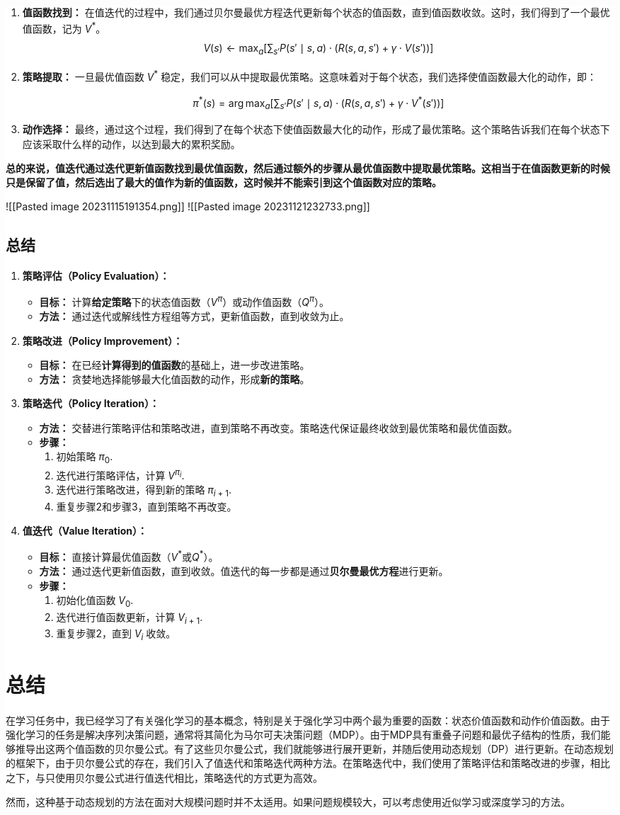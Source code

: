 
1. **值函数找到：** 在值迭代的过程中，我们通过贝尔曼最优方程迭代更新每个状态的值函数，直到值函数收敛。这时，我们得到了一个最优值函数，记为 $V^*$。
$$ V(s) \leftarrow \max_a \left[ \sum_{s'} P(s' \mid s, a) \cdot \left( R(s, a, s') + \gamma \cdot V(s') \right) \right] $$

2. **策略提取：** 一旦最优值函数 $V^*$ 稳定，我们可以从中提取最优策略。这意味着对于每个状态，我们选择使值函数最大化的动作，即：

   $$\pi^*(s) = \arg\max_a \left[ \sum_{s'} P(s' \mid s, a) \cdot \left( R(s, a, s') + \gamma \cdot V^*(s') \right) \right] $$


3. **动作选择：** 最终，通过这个过程，我们得到了在每个状态下使值函数最大化的动作，形成了最优策略。这个策略告诉我们在每个状态下应该采取什么样的动作，以达到最大的累积奖励。

**总的来说，值迭代通过迭代更新值函数找到最优值函数，然后通过额外的步骤从最优值函数中提取最优策略。这相当于在值函数更新的时候只是保留了值，然后选出了最大的值作为新的值函数，这时候并不能索引到这个值函数对应的策略。**

![[Pasted image 20231115191354.png]]
![[Pasted image 20231121232733.png]]
## 总结

1. **策略评估（Policy Evaluation）：**
   - **目标：** 计算**给定策略**下的状态值函数（$V^\pi$）或动作值函数（$Q^\pi$）。
   - **方法：** 通过迭代或解线性方程组等方式，更新值函数，直到收敛为止。

2. **策略改进（Policy Improvement）：**
   - **目标：** 在已经**计算得到的值函数**的基础上，进一步改进策略。
   - **方法：** 贪婪地选择能够最大化值函数的动作，形成**新的策略**。

3. **策略迭代（Policy Iteration）：**
   - **方法：** 交替进行策略评估和策略改进，直到策略不再改变。策略迭代保证最终收敛到最优策略和最优值函数。
   - **步骤：**
      1. 初始策略 $\pi_0$.
      2. 迭代进行策略评估，计算 $V^{\pi_i}$.
      3. 迭代进行策略改进，得到新的策略 $\pi_{i+1}$.
      4. 重复步骤2和步骤3，直到策略不再改变。

4. **值迭代（Value Iteration）：**
   - **目标：** 直接计算最优值函数（$V^*$或$Q^*$）。
   - **方法：** 通过迭代更新值函数，直到收敛。值迭代的每一步都是通过**贝尔曼最优方程**进行更新。
   - **步骤：**
      1. 初始化值函数 $V_0$.
      2. 迭代进行值函数更新，计算 $V_{i+1}$.
      3. 重复步骤2，直到 $V_i$ 收敛。



# 总结
在学习任务中，我已经学习了有关强化学习的基本概念，特别是关于强化学习中两个最为重要的函数：状态价值函数和动作价值函数。由于强化学习的任务是解决序列决策问题，通常将其简化为马尔可夫决策问题（MDP）。由于MDP具有重叠子问题和最优子结构的性质，我们能够推导出这两个值函数的贝尔曼公式。有了这些贝尔曼公式，我们就能够进行展开更新，并随后使用动态规划（DP）进行更新。在动态规划的框架下，由于贝尔曼公式的存在，我们引入了值迭代和策略迭代两种方法。在策略迭代中，我们使用了策略评估和策略改进的步骤，相比之下，与只使用贝尔曼公式进行值迭代相比，策略迭代的方式更为高效。

然而，这种基于动态规划的方法在面对大规模问题时并不太适用。如果问题规模较大，可以考虑使用近似学习或深度学习的方法。



